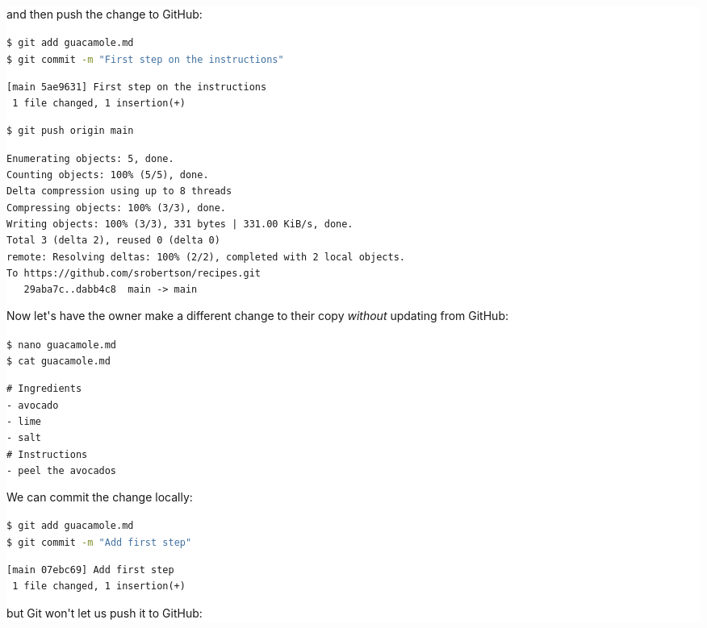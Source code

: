 and then push the change to GitHub:

```bash
$ git add guacamole.md
$ git commit -m "First step on the instructions"
```

```output
[main 5ae9631] First step on the instructions
 1 file changed, 1 insertion(+)
```

```bash
$ git push origin main
```

```output
Enumerating objects: 5, done.
Counting objects: 100% (5/5), done.
Delta compression using up to 8 threads
Compressing objects: 100% (3/3), done.
Writing objects: 100% (3/3), 331 bytes | 331.00 KiB/s, done.
Total 3 (delta 2), reused 0 (delta 0)
remote: Resolving deltas: 100% (2/2), completed with 2 local objects.
To https://github.com/srobertson/recipes.git
   29aba7c..dabb4c8  main -> main
```

Now let's have the owner
make a different change to their copy
*without* updating from GitHub:

```bash
$ nano guacamole.md
$ cat guacamole.md
```

```output
# Ingredients
- avocado
- lime
- salt
# Instructions
- peel the avocados
```

We can commit the change locally:

```bash
$ git add guacamole.md
$ git commit -m "Add first step"
```

```output
[main 07ebc69] Add first step
 1 file changed, 1 insertion(+)
```

but Git won't let us push it to GitHub:
